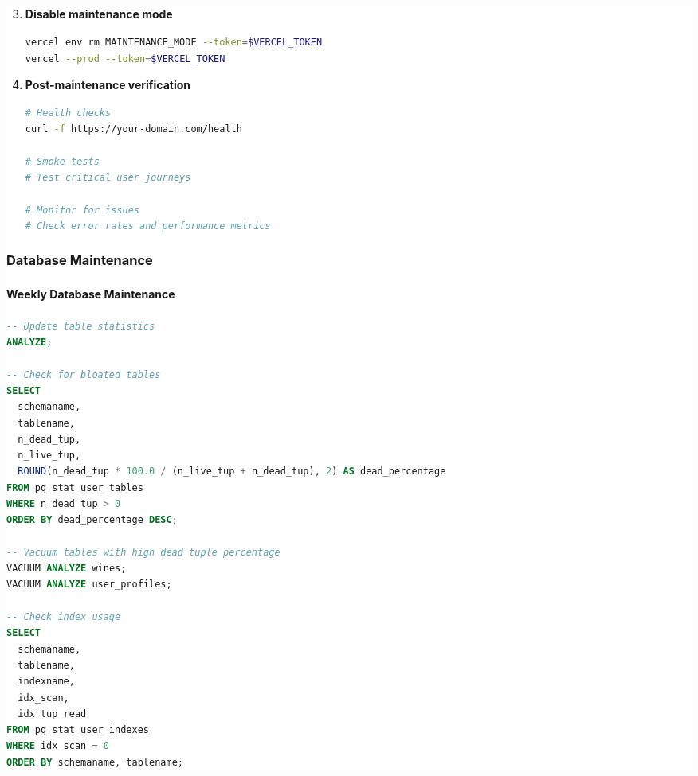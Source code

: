3. **Disable maintenance mode**
   ```bash
   vercel env rm MAINTENANCE_MODE --token=$VERCEL_TOKEN
   vercel --prod --token=$VERCEL_TOKEN
   ```

4. **Post-maintenance verification**
   ```bash
   # Health checks
   curl -f https://your-domain.com/health
   
   # Smoke tests
   # Test critical user journeys
   
   # Monitor for issues
   # Check error rates and performance metrics
   ```

### Database Maintenance

#### Weekly Database Maintenance

```sql
-- Update table statistics
ANALYZE;

-- Check for bloated tables
SELECT 
  schemaname,
  tablename,
  n_dead_tup,
  n_live_tup,
  ROUND(n_dead_tup * 100.0 / (n_live_tup + n_dead_tup), 2) AS dead_percentage
FROM pg_stat_user_tables
WHERE n_dead_tup > 0
ORDER BY dead_percentage DESC;

-- Vacuum tables with high dead tuple percentage
VACUUM ANALYZE wines;
VACUUM ANALYZE user_profiles;

-- Check index usage
SELECT 
  schemaname,
  tablename,
  indexname,
  idx_scan,
  idx_tup_read
FROM pg_stat_user_indexes
WHERE idx_scan = 0
ORDER BY schemaname, tablename;
```
